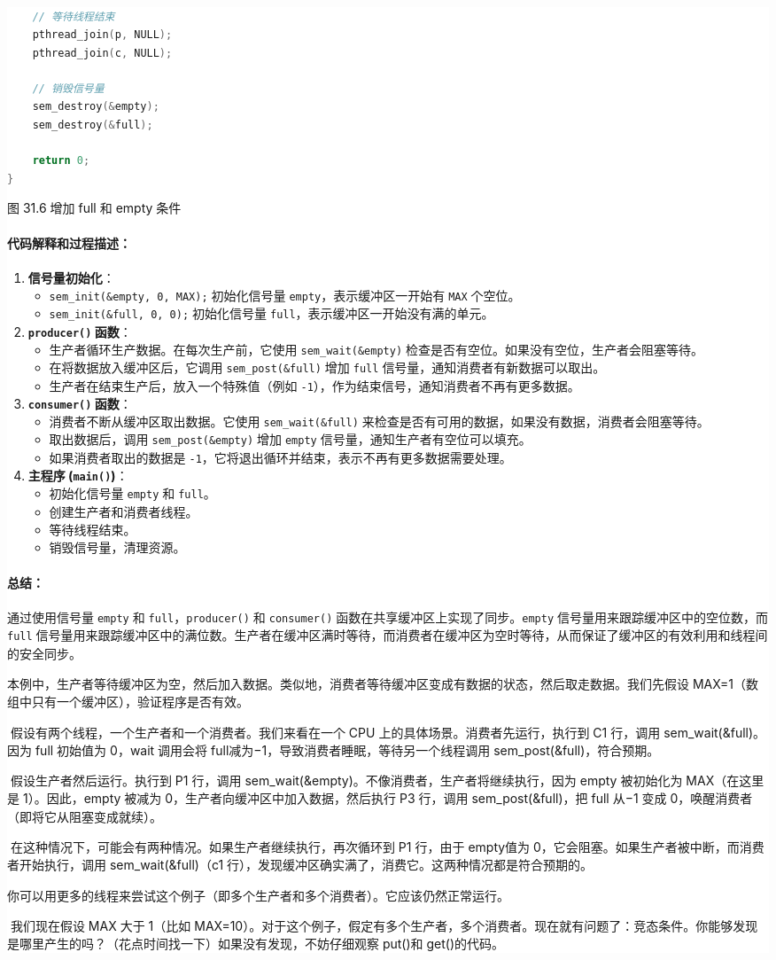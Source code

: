```C
    // 等待线程结束
    pthread_join(p, NULL);
    pthread_join(c, NULL);

    // 销毁信号量
    sem_destroy(&empty);
    sem_destroy(&full);
    
    return 0;
}
```

图 31.6 增加 full 和 empty 条件

#### 代码解释和过程描述：

1. **信号量初始化**：
   - `sem_init(&empty, 0, MAX);` 初始化信号量 `empty`，表示缓冲区一开始有 `MAX` 个空位。
   - `sem_init(&full, 0, 0);` 初始化信号量 `full`，表示缓冲区一开始没有满的单元。
2. **`producer()` 函数**：
   - 生产者循环生产数据。在每次生产前，它使用 `sem_wait(&empty)` 检查是否有空位。如果没有空位，生产者会阻塞等待。
   - 在将数据放入缓冲区后，它调用 `sem_post(&full)` 增加 `full` 信号量，通知消费者有新数据可以取出。
   - 生产者在结束生产后，放入一个特殊值（例如 `-1`），作为结束信号，通知消费者不再有更多数据。
3. **`consumer()` 函数**：
   - 消费者不断从缓冲区取出数据。它使用 `sem_wait(&full)` 来检查是否有可用的数据，如果没有数据，消费者会阻塞等待。
   - 取出数据后，调用 `sem_post(&empty)` 增加 `empty` 信号量，通知生产者有空位可以填充。
   - 如果消费者取出的数据是 `-1`，它将退出循环并结束，表示不再有更多数据需要处理。
4. **主程序 (`main()`)**：
   - 初始化信号量 `empty` 和 `full`。
   - 创建生产者和消费者线程。
   - 等待线程结束。
   - 销毁信号量，清理资源。

#### 总结：

通过使用信号量 `empty` 和 `full`，`producer()` 和 `consumer()` 函数在共享缓冲区上实现了同步。`empty` 信号量用来跟踪缓冲区中的空位数，而 `full` 信号量用来跟踪缓冲区中的满位数。生产者在缓冲区满时等待，而消费者在缓冲区为空时等待，从而保证了缓冲区的有效利用和线程间的安全同步。



​		本例中，生产者等待缓冲区为空，然后加入数据。类似地，消费者等待缓冲区变成有数据的状态，然后取走数据。我们先假设 MAX=1（数组中只有一个缓冲区），验证程序是否有效。

​		假设有两个线程，一个生产者和一个消费者。我们来看在一个 CPU 上的具体场景。消费者先运行，执行到 C1 行，调用 sem_wait(&full)。因为 full 初始值为 0，wait 调用会将 full减为−1，导致消费者睡眠，等待另一个线程调用 sem_post(&full)，符合预期。

​		假设生产者然后运行。执行到 P1 行，调用 sem_wait(&empty)。不像消费者，生产者将继续执行，因为 empty 被初始化为 MAX（在这里是 1）。因此，empty 被减为 0，生产者向缓冲区中加入数据，然后执行 P3 行，调用 sem_post(&full)，把 full 从−1 变成 0，唤醒消费者（即将它从阻塞变成就续）。

​		在这种情况下，可能会有两种情况。如果生产者继续执行，再次循环到 P1 行，由于 empty值为 0，它会阻塞。如果生产者被中断，而消费者开始执行，调用 sem_wait(&full)（c1 行），发现缓冲区确实满了，消费它。这两种情况都是符合预期的。

​		你可以用更多的线程来尝试这个例子（即多个生产者和多个消费者）。它应该仍然正常运行。

​		我们现在假设 MAX 大于 1（比如 MAX=10）。对于这个例子，假定有多个生产者，多个消费者。现在就有问题了：竞态条件。你能够发现是哪里产生的吗？（花点时间找一下）如果没有发现，不妨仔细观察 put()和 get()的代码。
